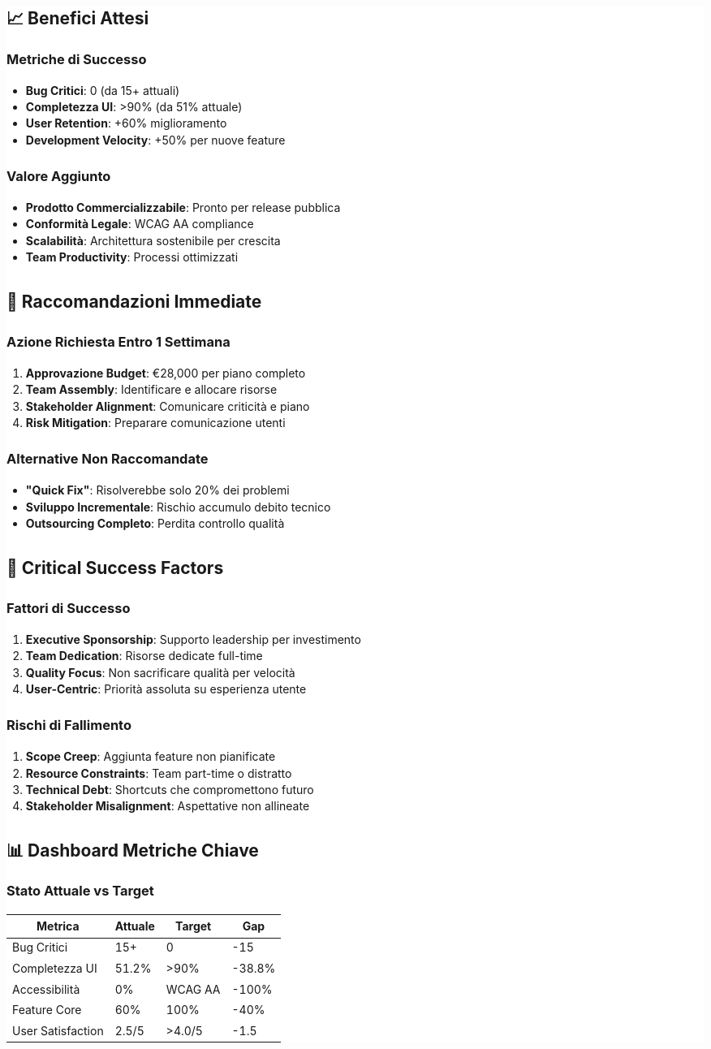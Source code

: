 ## 📈 Benefici Attesi

### Metriche di Successo
- **Bug Critici**: 0 (da 15+ attuali)
- **Completezza UI**: >90% (da 51% attuale)
- **User Retention**: +60% miglioramento
- **Development Velocity**: +50% per nuove feature

### Valore Aggiunto
- **Prodotto Commercializzabile**: Pronto per release pubblica
- **Conformità Legale**: WCAG AA compliance
- **Scalabilità**: Architettura sostenibile per crescita
- **Team Productivity**: Processi ottimizzati

## 🚨 Raccomandazioni Immediate

### Azione Richiesta Entro 1 Settimana
1. **Approvazione Budget**: €28,000 per piano completo
2. **Team Assembly**: Identificare e allocare risorse
3. **Stakeholder Alignment**: Comunicare criticità e piano
4. **Risk Mitigation**: Preparare comunicazione utenti

### Alternative Non Raccomandate
- **"Quick Fix"**: Risolverebbe solo 20% dei problemi
- **Sviluppo Incrementale**: Rischio accumulo debito tecnico
- **Outsourcing Completo**: Perdita controllo qualità

## 🎯 Critical Success Factors

### Fattori di Successo
1. **Executive Sponsorship**: Supporto leadership per investimento
2. **Team Dedication**: Risorse dedicate full-time
3. **Quality Focus**: Non sacrificare qualità per velocità
4. **User-Centric**: Priorità assoluta su esperienza utente

### Rischi di Fallimento
1. **Scope Creep**: Aggiunta feature non pianificate
2. **Resource Constraints**: Team part-time o distratto
3. **Technical Debt**: Shortcuts che compromettono futuro
4. **Stakeholder Misalignment**: Aspettative non allineate

## 📊 Dashboard Metriche Chiave

### Stato Attuale vs Target
| Metrica | Attuale | Target | Gap |
|---------|---------|--------|-----|
| Bug Critici | 15+ | 0 | -15 |
| Completezza UI | 51.2% | >90% | -38.8% |
| Accessibilità | 0% | WCAG AA | -100% |
| Feature Core | 60% | 100% | -40% |
| User Satisfaction | 2.5/5 | >4.0/5 | -1.5 |
